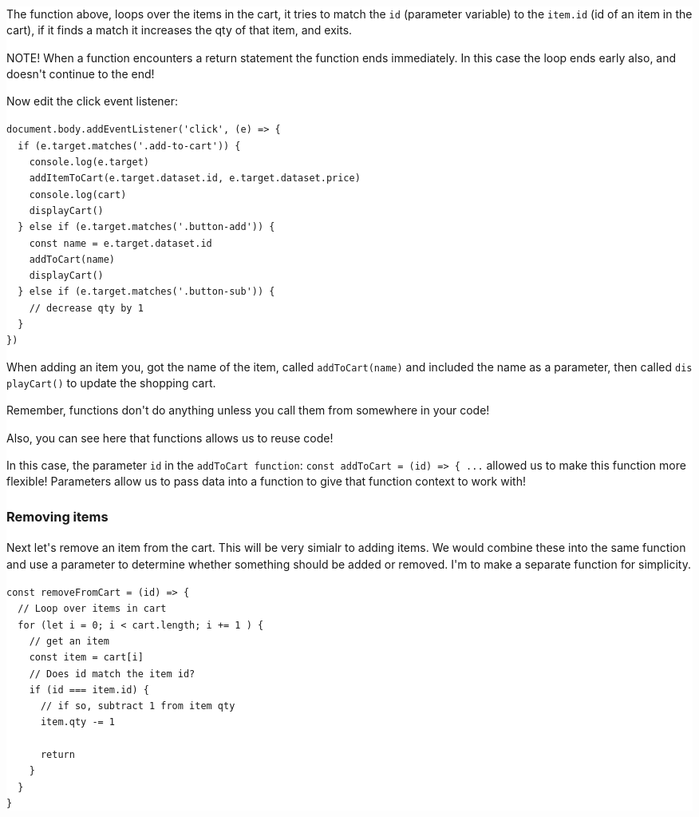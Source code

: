 The function above, loops over the items in the cart, it tries to match the `id` (parameter variable) to the `item.id` (id of an item in the cart), if it finds a match it increases the qty of that item, and exits. 

NOTE! When a function encounters a return statement the function ends immediately. In this case the loop ends early also, and doesn't continue to the end! 

Now edit the click event listener: 

```JS
document.body.addEventListener('click', (e) => {
  if (e.target.matches('.add-to-cart')) {
    console.log(e.target)
    addItemToCart(e.target.dataset.id, e.target.dataset.price)
    console.log(cart)
    displayCart()
  } else if (e.target.matches('.button-add')) {
    const name = e.target.dataset.id
    addToCart(name)
    displayCart()
  } else if (e.target.matches('.button-sub')) {
    // decrease qty by 1
  }
})
```

When adding an item you, got the name of the item, called `addToCart(name)` and included the name as a parameter, then called `displayCart()` to update the shopping cart. 

Remember, functions don't do anything unless you call them from somewhere in your code!

Also, you can see here that functions allows us to reuse code! 

In this case, the parameter `id` in the `addToCart function`: `const addToCart = (id) => { ...` allowed us to make this function more flexible! Parameters allow us to pass data into a function to give that function context to work with!

### Removing items 
Next let's remove an item from the cart. This will be very simialr to adding items. We would combine these into the same function and use a parameter to determine whether something should be added or removed. I'm to make a separate function for simplicity. 

```JS 
const removeFromCart = (id) => {
  // Loop over items in cart
  for (let i = 0; i < cart.length; i += 1 ) {
    // get an item 
    const item = cart[i]
    // Does id match the item id? 
    if (id === item.id) {
      // if so, subtract 1 from item qty
      item.qty -= 1
      
      return 
    }
  }
}
```
